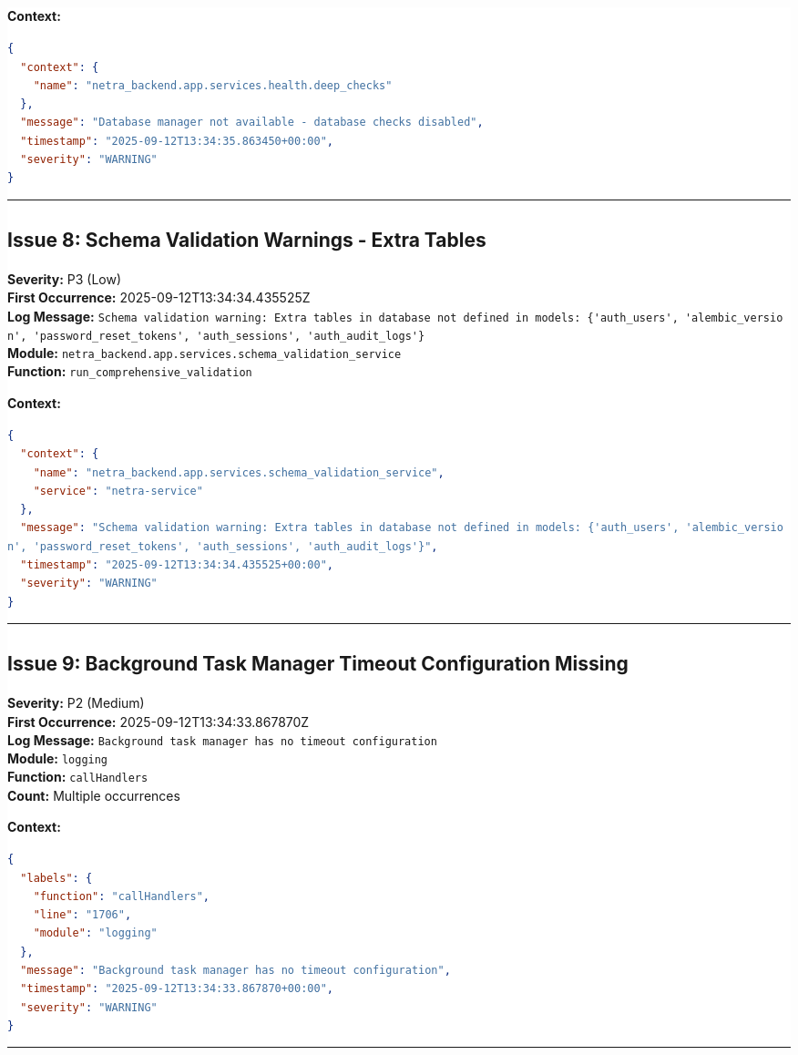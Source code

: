 **Context:**
```json
{
  "context": {
    "name": "netra_backend.app.services.health.deep_checks"
  },
  "message": "Database manager not available - database checks disabled",
  "timestamp": "2025-09-12T13:34:35.863450+00:00",
  "severity": "WARNING"
}
```

---

## Issue 8: Schema Validation Warnings - Extra Tables
**Severity:** P3 (Low)  
**First Occurrence:** 2025-09-12T13:34:34.435525Z  
**Log Message:** `Schema validation warning: Extra tables in database not defined in models: {'auth_users', 'alembic_version', 'password_reset_tokens', 'auth_sessions', 'auth_audit_logs'}`  
**Module:** `netra_backend.app.services.schema_validation_service`  
**Function:** `run_comprehensive_validation`  

**Context:**
```json
{
  "context": {
    "name": "netra_backend.app.services.schema_validation_service",
    "service": "netra-service"
  },
  "message": "Schema validation warning: Extra tables in database not defined in models: {'auth_users', 'alembic_version', 'password_reset_tokens', 'auth_sessions', 'auth_audit_logs'}",
  "timestamp": "2025-09-12T13:34:34.435525+00:00",
  "severity": "WARNING"
}
```

---

## Issue 9: Background Task Manager Timeout Configuration Missing
**Severity:** P2 (Medium)  
**First Occurrence:** 2025-09-12T13:34:33.867870Z  
**Log Message:** `Background task manager has no timeout configuration`  
**Module:** `logging`  
**Function:** `callHandlers`  
**Count:** Multiple occurrences  

**Context:**
```json
{
  "labels": {
    "function": "callHandlers",
    "line": "1706",
    "module": "logging"
  },
  "message": "Background task manager has no timeout configuration",
  "timestamp": "2025-09-12T13:34:33.867870+00:00",
  "severity": "WARNING"
}
```

---